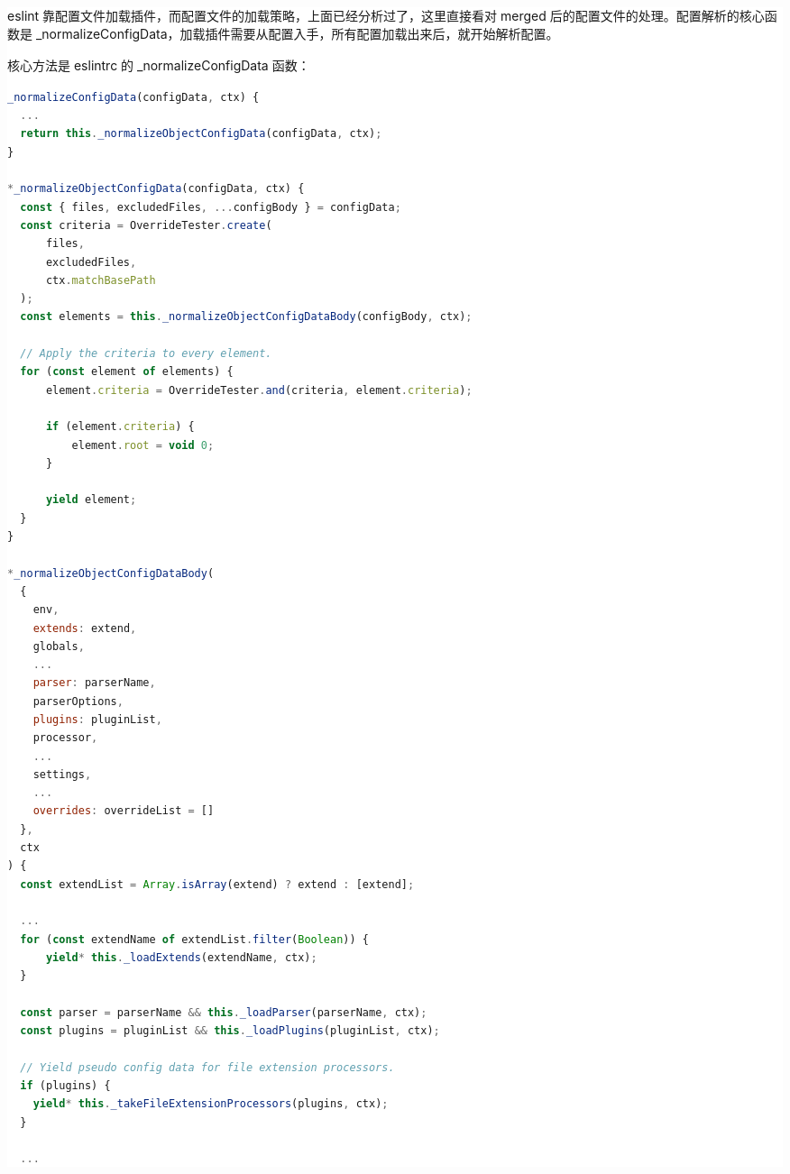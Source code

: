 eslint 靠配置文件加载插件，而配置文件的加载策略，上面已经分析过了，这里直接看对 merged 后的配置文件的处理。配置解析的核心函数是 _normalizeConfigData，加载插件需要从配置入手，所有配置加载出来后，就开始解析配置。

核心方法是 eslintrc 的 _normalizeConfigData 函数：

```js
_normalizeConfigData(configData, ctx) {
  ...
  return this._normalizeObjectConfigData(configData, ctx);
}

*_normalizeObjectConfigData(configData, ctx) {
  const { files, excludedFiles, ...configBody } = configData;
  const criteria = OverrideTester.create(
      files,
      excludedFiles,
      ctx.matchBasePath
  );
  const elements = this._normalizeObjectConfigDataBody(configBody, ctx);

  // Apply the criteria to every element.
  for (const element of elements) {
      element.criteria = OverrideTester.and(criteria, element.criteria);

      if (element.criteria) {
          element.root = void 0;
      }

      yield element;
  }
}

*_normalizeObjectConfigDataBody(
  {
    env,
    extends: extend,
    globals,
    ...
    parser: parserName,
    parserOptions,
    plugins: pluginList,
    processor,
    ...
    settings,
    ...
    overrides: overrideList = []
  },
  ctx
) {
  const extendList = Array.isArray(extend) ? extend : [extend];
  
  ...
  for (const extendName of extendList.filter(Boolean)) {
      yield* this._loadExtends(extendName, ctx);
  }

  const parser = parserName && this._loadParser(parserName, ctx);
  const plugins = pluginList && this._loadPlugins(pluginList, ctx);

  // Yield pseudo config data for file extension processors.
  if (plugins) {
    yield* this._takeFileExtensionProcessors(plugins, ctx);
  }

  ...
```